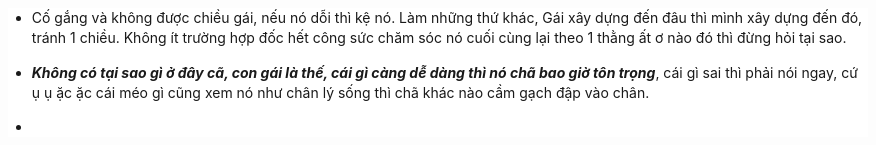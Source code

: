 - Cố gắng và không được chiều gái, nếu nó dỗi thì kệ nó. Làm những thứ khác, Gái xây dựng đến đâu thì mình xây dựng đến đó, tránh 1 chiều. Không ít trường hợp đốc hết công sức chăm sóc nó cuối cùng lại theo 1 thằng ất ơ nào đó thì đừng hỏi tại sao.
- ***Không có tại sao gì ở đây cã, con gái là thế, cái gì càng dễ dàng thì nó chã bao giờ tôn trọng***, cái gì sai thì phải nói ngay, cứ ụ ụ ặc ặc cái méo gì cũng xem nó như chân lý sống thì chã khác nào cầm gạch đập vào chân.

-